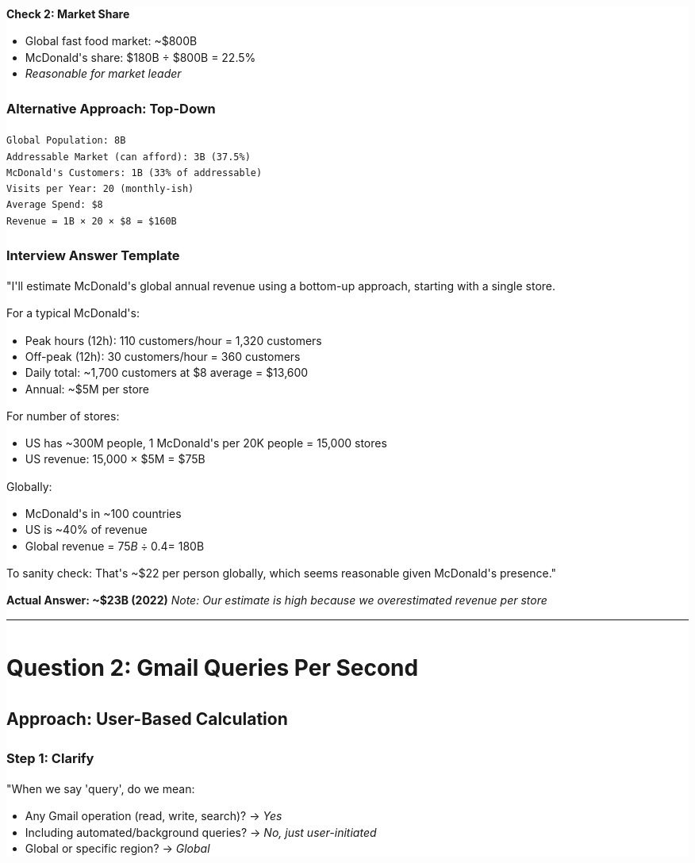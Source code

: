 **Check 2: Market Share**
- Global fast food market: ~$800B
- McDonald's share: $180B ÷ $800B = 22.5%
- *Reasonable for market leader*

### Alternative Approach: Top-Down

```
Global Population: 8B
Addressable Market (can afford): 3B (37.5%)
McDonald's Customers: 1B (33% of addressable)
Visits per Year: 20 (monthly-ish)
Average Spend: $8
Revenue = 1B × 20 × $8 = $160B
```

### Interview Answer Template

"I'll estimate McDonald's global annual revenue using a bottom-up approach, starting with a single store.

For a typical McDonald's:
- Peak hours (12h): 110 customers/hour = 1,320 customers
- Off-peak (12h): 30 customers/hour = 360 customers  
- Daily total: ~1,700 customers at $8 average = $13,600
- Annual: ~$5M per store

For number of stores:
- US has ~300M people, 1 McDonald's per 20K people = 15,000 stores
- US revenue: 15,000 × $5M = $75B

Globally:
- McDonald's in ~100 countries
- US is ~40% of revenue
- Global revenue = $75B ÷ 0.4 = ~$180B

To sanity check: That's ~$22 per person globally, which seems reasonable given McDonald's presence."

**Actual Answer: ~$23B (2022)**
*Note: Our estimate is high because we overestimated revenue per store*

---

# Question 2: Gmail Queries Per Second

## Approach: User-Based Calculation

### Step 1: Clarify
"When we say 'query', do we mean:
- Any Gmail operation (read, write, search)? → *Yes*
- Including automated/background queries? → *No, just user-initiated*
- Global or specific region? → *Global*
